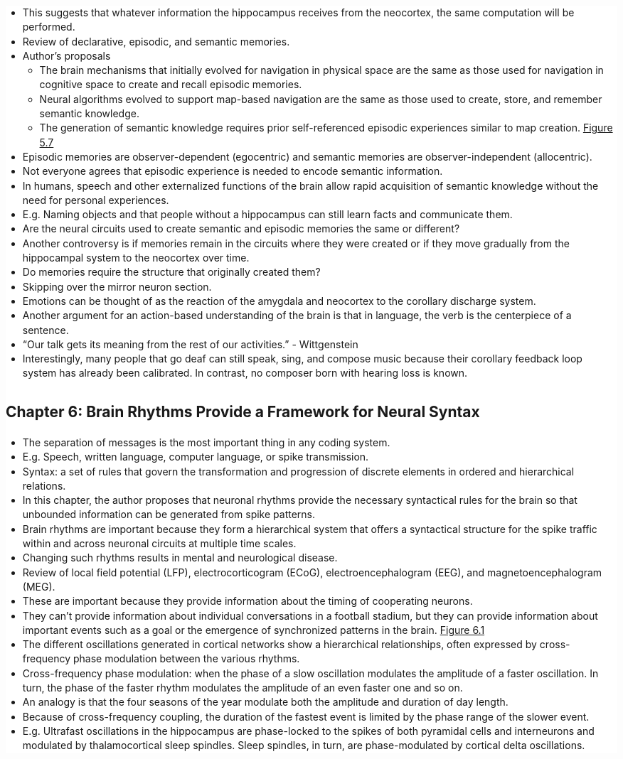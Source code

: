 - This suggests that whatever information the hippocampus receives from the neocortex, the same computation will be performed.
- Review of declarative, episodic, and semantic memories.
- Author’s proposals
    - The brain mechanisms that initially evolved for navigation in physical space are the same as those used for navigation in cognitive space to create and recall episodic memories.
    - Neural algorithms evolved to support map-based navigation are the same as those used to create, store, and remember semantic knowledge.
    - The generation of semantic knowledge requires prior self-referenced episodic experiences similar to map creation.
[Figure 5.7](figure5-7.png)
- Episodic memories are observer-dependent (egocentric) and semantic memories are observer-independent (allocentric).
- Not everyone agrees that episodic experience is needed to encode semantic information.
- In humans, speech and other externalized functions of the brain allow rapid acquisition of semantic knowledge without the need for personal experiences.
- E.g. Naming objects and that people without a hippocampus can still learn facts and communicate them.
- Are the neural circuits used to create semantic and episodic memories the same or different?
- Another controversy is if memories remain in the circuits where they were created or if they move gradually from the hippocampal system to the neocortex over time.
- Do memories require the structure that originally created them?
- Skipping over the mirror neuron section.
- Emotions can be thought of as the reaction of the amygdala and neocortex to the corollary discharge system.
- Another argument for an action-based understanding of the brain is that in language, the verb is the centerpiece of a sentence.
- “Our talk gets its meaning from the rest of our activities.” - Wittgenstein
- Interestingly, many people that go deaf can still speak, sing, and compose music because their corollary feedback loop system has already been calibrated. In contrast, no composer born with hearing loss is known.

## Chapter 6: Brain Rhythms Provide a Framework for Neural Syntax

- The separation of messages is the most important thing in any coding system.
- E.g. Speech, written language, computer language, or spike transmission.
- Syntax: a set of rules that govern the transformation and progression of discrete elements in ordered and hierarchical relations.
- In this chapter, the author proposes that neuronal rhythms provide the necessary syntactical rules for the brain so that unbounded information can be generated from spike patterns.
- Brain rhythms are important because they form a hierarchical system that offers a syntactical structure for the spike traffic within and across neuronal circuits at multiple time scales.
- Changing such rhythms results in mental and neurological disease.
- Review of local field potential (LFP), electrocorticogram (ECoG), electroencephalogram (EEG), and magnetoencephalogram (MEG).
- These are important because they provide information about the timing of cooperating neurons.
- They can’t provide information about individual conversations in a football stadium, but they can provide information about important events such as a goal or the emergence of synchronized patterns in the brain.
[Figure 6.1](figure6-1.png)
- The different oscillations generated in cortical networks show a hierarchical relationships, often expressed by cross-frequency phase modulation between the various rhythms.
- Cross-frequency phase modulation: when the phase of a slow oscillation modulates the amplitude of a faster oscillation. In turn, the phase of the faster rhythm modulates the amplitude of an even faster one and so on.
- An analogy is that the four seasons of the year modulate both the amplitude and duration of day length.
- Because of cross-frequency coupling, the duration of the fastest event is limited by the phase range of the slower event.
- E.g. Ultrafast oscillations in the hippocampus are phase-locked to the spikes of both pyramidal cells and interneurons and modulated by thalamocortical sleep spindles. Sleep spindles, in turn, are phase-modulated by cortical delta oscillations.